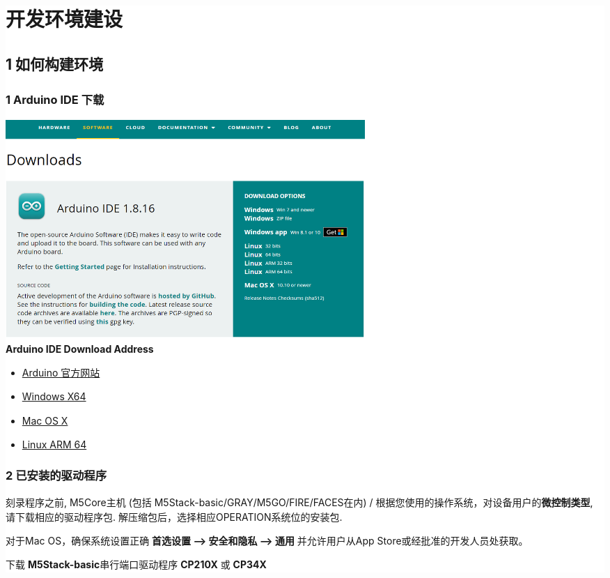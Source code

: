 # 开发环境建设

## 1 如何构建环境

### 1 **Arduino IDE** 下载

<img src="../../../resource/3-FunctionsAndApplications/5.BasicFunction/5.1-Functionlnstruction/10-1-1-001.jpg" alt="10-1-1-001" width="60%"><br>
 **Arduino IDE Download Address** 

- [Arduino 官方网站](https://www.arduino.cc/en/software) 

- [Windows X64](https://downloads.arduino.cc/arduino-1.8.16-windows.exe)

- [Mac OS X](https://downloads.arduino.cc/arduino-1.8.16-macosx.zip)

- [Linux ARM 64](https://downloads.arduino.cc/arduino-1.8.16-linuxaarch64.tar.xz)

### 2 已安装的驱动程序

刻录程序之前, M5Core主机 (包括 M5Stack-basic/GRAY/M5GO/FIRE/FACES在内) / 根据您使用的操作系统，对设备用户的**微控制类型**, 请下载相应的驱动程序包. 解压缩包后，选择相应OPERATION系统位的安装包.

对于Mac OS，确保系统设置正确 **首选设置 --> 安全和隐私 --> 通用** 并允许用户从App Store或经批准的开发人员处获取。

   下载 **M5Stack-basic**串行端口驱动程序 **CP210X** 或 **CP34X**
